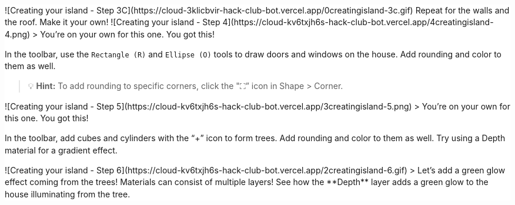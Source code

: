 <GridItem>
![Creating your island - Step 3C](https://cloud-3klicbvir-hack-club-bot.vercel.app/0creatingisland-3c.gif)
</GridItem>
<GridItem>
Repeat for the walls and the roof. Make it your own!
</GridItem>
</Grid>
</Dropdown>

<Dropdown title="4. Add doors, windows, and doorknobs.">
<Grid cols={2}>
<GridItem>
![Creating your island - Step 4](https://cloud-kv6txjh6s-hack-club-bot.vercel.app/4creatingisland-4.png)
</GridItem>
<GridItem>
> You’re on your own for this one. You got this!

In the toolbar, use the `Rectangle (R)` and `Ellipse (O)` tools to draw doors and windows on the house.
Add rounding and color to them as well.
> 💡 **Hint:** To add rounding to specific corners, click the "⛶” icon in Shape > Corner.
</GridItem>
</Grid>
</Dropdown>

<Dropdown title="5. Add trees.">
<Grid cols={2}>
<GridItem>
![Creating your island - Step 5](https://cloud-kv6txjh6s-hack-club-bot.vercel.app/3creatingisland-5.png)
</GridItem>
<GridItem>
> You’re on your own for this one. You got this!

In the toolbar, add cubes and cylinders with the “+” icon to form trees.
Add rounding and color to them as well. Try using a Depth material for a gradient effect.
</GridItem>
</Grid>
</Dropdown>

<Dropdown title="6. Add shadows influenced by surrounding color.">
<Grid cols={2}>
<GridItem>
![Creating your island - Step 6](https://cloud-kv6txjh6s-hack-club-bot.vercel.app/2creatingisland-6.gif)
</GridItem>
<GridItem>
> Let’s add a green glow effect coming from the trees!

<Comment githubUser="linkai101">
Materials can consist of multiple layers! See how the **Depth** layer adds a green glow to the house illuminating from the tree.
</Comment>
